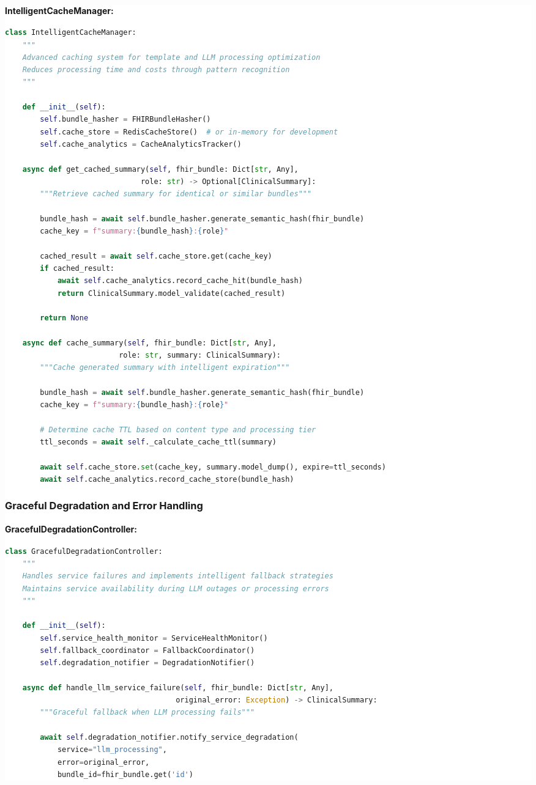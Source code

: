 **IntelligentCacheManager:**
```python
class IntelligentCacheManager:
    """
    Advanced caching system for template and LLM processing optimization
    Reduces processing time and costs through pattern recognition
    """
    
    def __init__(self):
        self.bundle_hasher = FHIRBundleHasher()
        self.cache_store = RedisCacheStore()  # or in-memory for development
        self.cache_analytics = CacheAnalyticsTracker()
    
    async def get_cached_summary(self, fhir_bundle: Dict[str, Any], 
                               role: str) -> Optional[ClinicalSummary]:
        """Retrieve cached summary for identical or similar bundles"""
        
        bundle_hash = await self.bundle_hasher.generate_semantic_hash(fhir_bundle)
        cache_key = f"summary:{bundle_hash}:{role}"
        
        cached_result = await self.cache_store.get(cache_key)
        if cached_result:
            await self.cache_analytics.record_cache_hit(bundle_hash)
            return ClinicalSummary.model_validate(cached_result)
        
        return None
    
    async def cache_summary(self, fhir_bundle: Dict[str, Any], 
                          role: str, summary: ClinicalSummary):
        """Cache generated summary with intelligent expiration"""
        
        bundle_hash = await self.bundle_hasher.generate_semantic_hash(fhir_bundle)
        cache_key = f"summary:{bundle_hash}:{role}"
        
        # Determine cache TTL based on content type and processing tier
        ttl_seconds = await self._calculate_cache_ttl(summary)
        
        await self.cache_store.set(cache_key, summary.model_dump(), expire=ttl_seconds)
        await self.cache_analytics.record_cache_store(bundle_hash)
```

### Graceful Degradation and Error Handling

**GracefulDegradationController:**
```python
class GracefulDegradationController:
    """
    Handles service failures and implements intelligent fallback strategies
    Maintains service availability during LLM outages or processing errors
    """
    
    def __init__(self):
        self.service_health_monitor = ServiceHealthMonitor()
        self.fallback_coordinator = FallbackCoordinator()
        self.degradation_notifier = DegradationNotifier()
    
    async def handle_llm_service_failure(self, fhir_bundle: Dict[str, Any], 
                                       original_error: Exception) -> ClinicalSummary:
        """Graceful fallback when LLM processing fails"""
        
        await self.degradation_notifier.notify_service_degradation(
            service="llm_processing", 
            error=original_error,
            bundle_id=fhir_bundle.get('id')
```